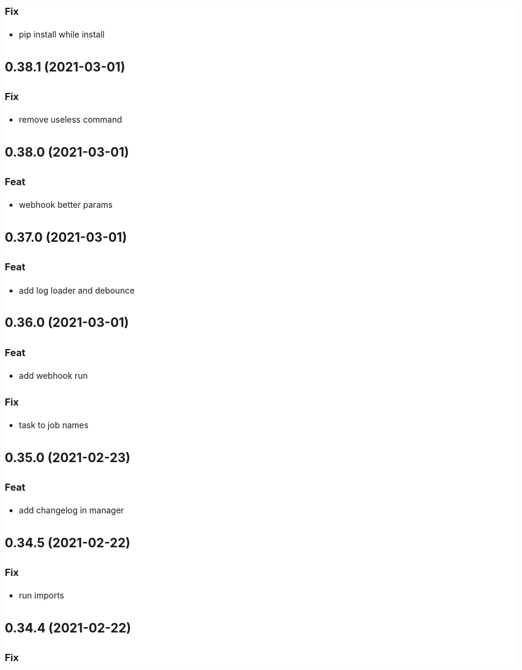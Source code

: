 ### Fix

- pip install while install

## 0.38.1 (2021-03-01)

### Fix

- remove useless command

## 0.38.0 (2021-03-01)

### Feat

- webhook better params

## 0.37.0 (2021-03-01)

### Feat

- add log loader and debounce

## 0.36.0 (2021-03-01)

### Feat

- add webhook run

### Fix

- task to job names

## 0.35.0 (2021-02-23)

### Feat

- add changelog in manager

## 0.34.5 (2021-02-22)

### Fix

- run imports

## 0.34.4 (2021-02-22)

### Fix
